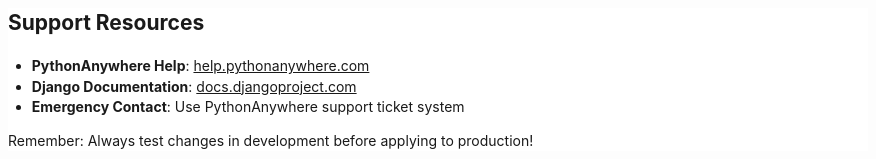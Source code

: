 ## Support Resources

- **PythonAnywhere Help**: [help.pythonanywhere.com](https://help.pythonanywhere.com)
- **Django Documentation**: [docs.djangoproject.com](https://docs.djangoproject.com)
- **Emergency Contact**: Use PythonAnywhere support ticket system

Remember: Always test changes in development before applying to production!
